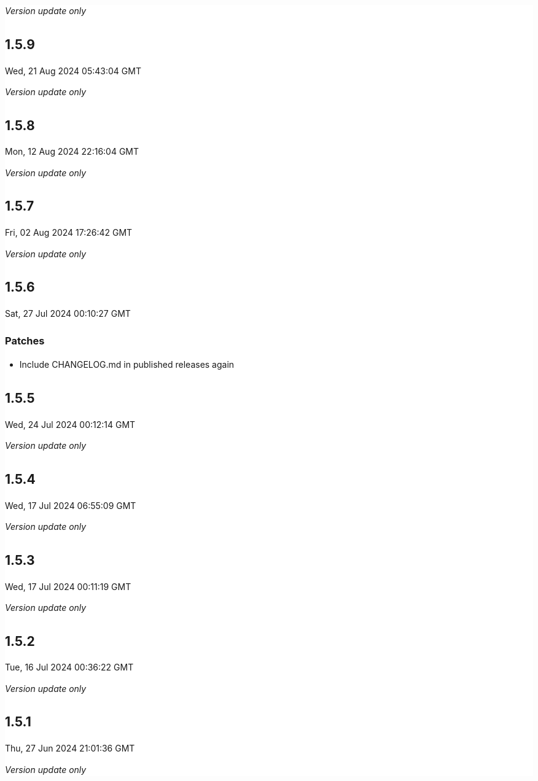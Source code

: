 _Version update only_

## 1.5.9
Wed, 21 Aug 2024 05:43:04 GMT

_Version update only_

## 1.5.8
Mon, 12 Aug 2024 22:16:04 GMT

_Version update only_

## 1.5.7
Fri, 02 Aug 2024 17:26:42 GMT

_Version update only_

## 1.5.6
Sat, 27 Jul 2024 00:10:27 GMT

### Patches

- Include CHANGELOG.md in published releases again

## 1.5.5
Wed, 24 Jul 2024 00:12:14 GMT

_Version update only_

## 1.5.4
Wed, 17 Jul 2024 06:55:09 GMT

_Version update only_

## 1.5.3
Wed, 17 Jul 2024 00:11:19 GMT

_Version update only_

## 1.5.2
Tue, 16 Jul 2024 00:36:22 GMT

_Version update only_

## 1.5.1
Thu, 27 Jun 2024 21:01:36 GMT

_Version update only_
